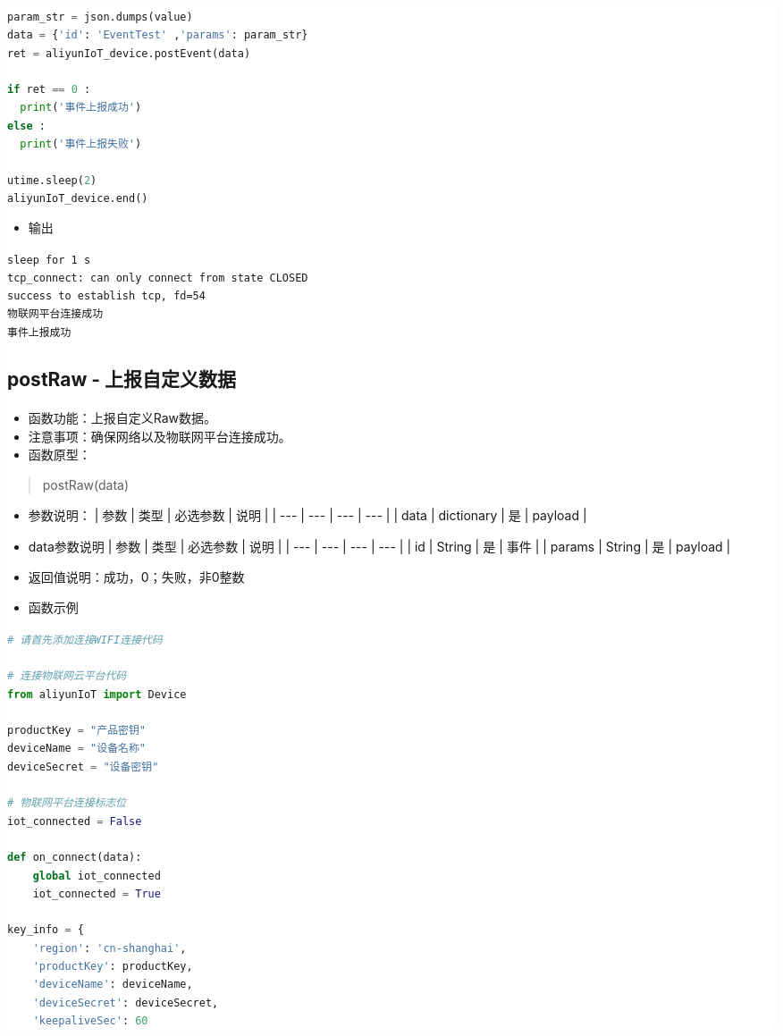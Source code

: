 ```python
param_str = json.dumps(value)
data = {'id': 'EventTest' ,'params': param_str}
ret = aliyunIoT_device.postEvent(data)

if ret == 0 :
  print('事件上报成功')
else :
  print('事件上报失败')

utime.sleep(2)
aliyunIoT_device.end()
```
- 输出

```shell
sleep for 1 s
tcp_connect: can only connect from state CLOSED
success to establish tcp, fd=54
物联网平台连接成功
事件上报成功
```
## postRaw - 上报自定义数据

- 函数功能：上报自定义Raw数据。
- 注意事项：确保网络以及物联网平台连接成功。
- 函数原型：
> postRaw(data)
- 参数说明：
    | 参数 | 类型 | 必选参数 | 说明 |
    | --- | --- | --- | --- |
    | data | dictionary | 是 | payload |
- data参数说明
    | 参数 | 类型 | 必选参数 | 说明 |
    | --- | --- | --- | --- |
    | id | String | 是 | 事件 |
    | params | String | 是 | payload |

- 返回值说明：成功，0；失败，非0整数
- 函数示例
```python
# 请首先添加连接WIFI连接代码

# 连接物联网云平台代码
from aliyunIoT import Device

productKey = "产品密钥"
deviceName = "设备名称"
deviceSecret = "设备密钥"

# 物联网平台连接标志位
iot_connected = False

def on_connect(data):
    global iot_connected
    iot_connected = True

key_info = {
    'region': 'cn-shanghai',
    'productKey': productKey,
    'deviceName': deviceName,
    'deviceSecret': deviceSecret,
    'keepaliveSec': 60
```